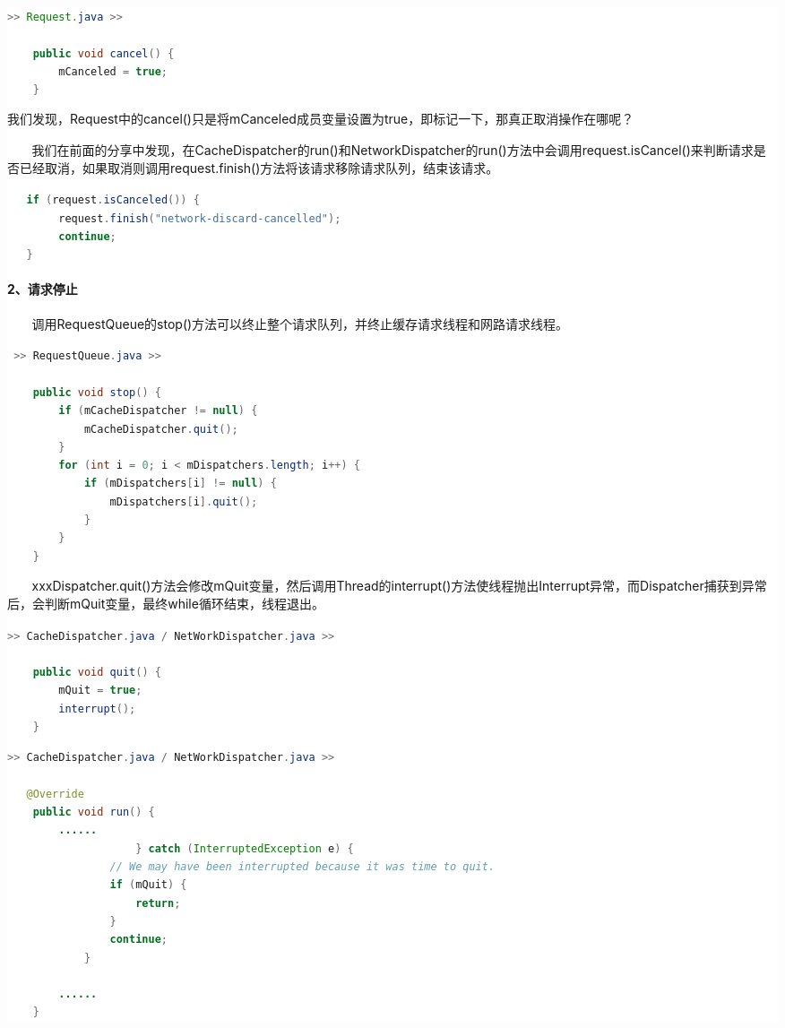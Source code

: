 ```java
>> Request.java >>

    public void cancel() {
        mCanceled = true;
    }
```

​	我们发现，Request中的cancel()只是将mCanceled成员变量设置为true，即标记一下，那真正取消操作在哪呢？

       我们在前面的分享中发现，在CacheDispatcher的run()和NetworkDispatcher的run()方法中会调用request.isCancel()来判断请求是否已经取消，如果取消则调用request.finish()方法将该请求移除请求队列，结束该请求。

```java
   if (request.isCanceled()) {
        request.finish("network-discard-cancelled");
        continue;
   }
```



#### 2、请求停止

       调用RequestQueue的stop()方法可以终止整个请求队列，并终止缓存请求线程和网路请求线程。

```java
 >> RequestQueue.java >>

	public void stop() {
        if (mCacheDispatcher != null) {
            mCacheDispatcher.quit();
        }
        for (int i = 0; i < mDispatchers.length; i++) {
            if (mDispatchers[i] != null) {
                mDispatchers[i].quit();
            }
        }
    }
```

       xxxDispatcher.quit()方法会修改mQuit变量，然后调用Thread的interrupt()方法使线程抛出Interrupt异常，而Dispatcher捕获到异常后，会判断mQuit变量，最终while循环结束，线程退出。

```java
>> CacheDispatcher.java / NetWorkDispatcher.java >>

    public void quit() {
        mQuit = true;
        interrupt();
    }
```

```java
>> CacheDispatcher.java / NetWorkDispatcher.java >>

   @Override
    public void run() {
    	......
    	            } catch (InterruptedException e) {
                // We may have been interrupted because it was time to quit.
                if (mQuit) {
                    return;
                }
                continue;
            }

    	......
    }
```

